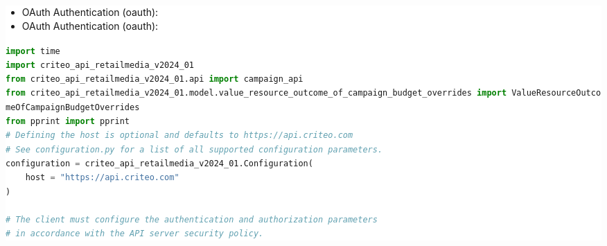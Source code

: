 * OAuth Authentication (oauth):
* OAuth Authentication (oauth):

```python
import time
import criteo_api_retailmedia_v2024_01
from criteo_api_retailmedia_v2024_01.api import campaign_api
from criteo_api_retailmedia_v2024_01.model.value_resource_outcome_of_campaign_budget_overrides import ValueResourceOutcomeOfCampaignBudgetOverrides
from pprint import pprint
# Defining the host is optional and defaults to https://api.criteo.com
# See configuration.py for a list of all supported configuration parameters.
configuration = criteo_api_retailmedia_v2024_01.Configuration(
    host = "https://api.criteo.com"
)

# The client must configure the authentication and authorization parameters
# in accordance with the API server security policy.
